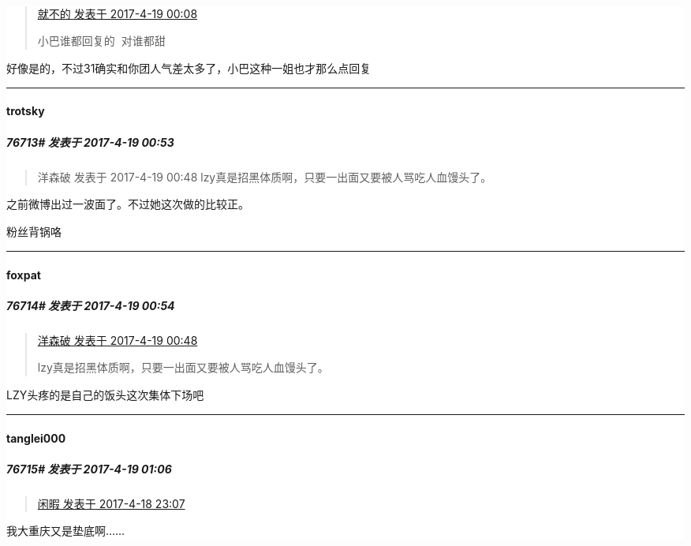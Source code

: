 

<blockquote><a href="httphttps://bbs.saraba1st.com/2b/forum.php?mod=redirect&amp;goto=findpost&amp;pid=35706807&amp;ptid=1105387" target="_blank">就不的 发表于 2017-4-19 00:08</a>

小巴谁都回复的  对谁都甜</blockquote>
好像是的，不过31确实和你团人气差太多了，小巴这种一姐也才那么点回复







-----

####  trotsky  
##### 76713#       发表于 2017-4-19 00:53



<blockquote>洋森破 发表于 2017-4-19 00:48
lzy真是招黑体质啊，只要一出面又要被人骂吃人血馒头了。</blockquote>
之前微博出过一波面了。不过她这次做的比较正。


粉丝背锅咯







-----

####  foxpat  
##### 76714#       发表于 2017-4-19 00:54



<blockquote><a href="httphttps://bbs.saraba1st.com/2b/forum.php?mod=redirect&amp;goto=findpost&amp;pid=35706950&amp;ptid=1105387" target="_blank">洋森破 发表于 2017-4-19 00:48</a>

lzy真是招黑体质啊，只要一出面又要被人骂吃人血馒头了。</blockquote>
LZY头疼的是自己的饭头这次集体下场吧







-----

####  tanglei000  
##### 76715#       发表于 2017-4-19 01:06



<blockquote><a href="httphttps://bbs.saraba1st.com/2b/forum.php?mod=redirect&amp;amp;goto=findpost&amp;amp;pid=35706422&amp;amp;ptid=1105387" target="_blank">闲暇 发表于 2017-4-18 23:07</a></blockquote>
我大重庆又是垫底啊……




